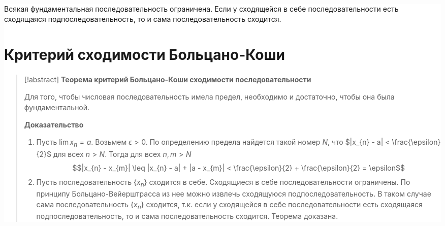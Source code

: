 Всякая фундаментальная последовательность ограничена.
Если у сходящейся в себе последовательности есть сходящаяся подпоследовательность, то и сама последовательность сходится.
# Критерий сходимости Больцано-Коши

>[!abstract] **Теорема критерий Больцано-Коши сходимости последовательности**
>
>Для того, чтобы числовая последовательность имела предел, необходимо и достаточно, чтобы она была фундаментальной.
>
>**Доказательство**
>1. Пусть $\lim x_{n} = a$. Возьмем $\epsilon > 0$. По определению предела найдется такой номер $N$, что $|x_{n} - a| < \frac{\epsilon}{2}$ для всех $n > N$. Тогда для всех $n, m > N$
>   $$|x_{n} - x_{m}| \leq |x_{n} - a| + |a - x_{m}| < \frac{\epsilon}{2} + \frac{\epsilon}{2} = \epsilon$$
>2. Пусть последовательность $\{x_{n}\}$ сходится в себе. Сходящиеся в себе последовательности ограничены. По принципу Больцано-Вейерштрасса из нее можно извлечь сходящуюся подпоследовательность. В таком случае сама последовательность $\{x_{n}\}$ сходится, т.к. если у сходящейся в себе последовательности есть сходящаяся подпоследовательность, то и сама последовательность сходится. Теорема доказана.
